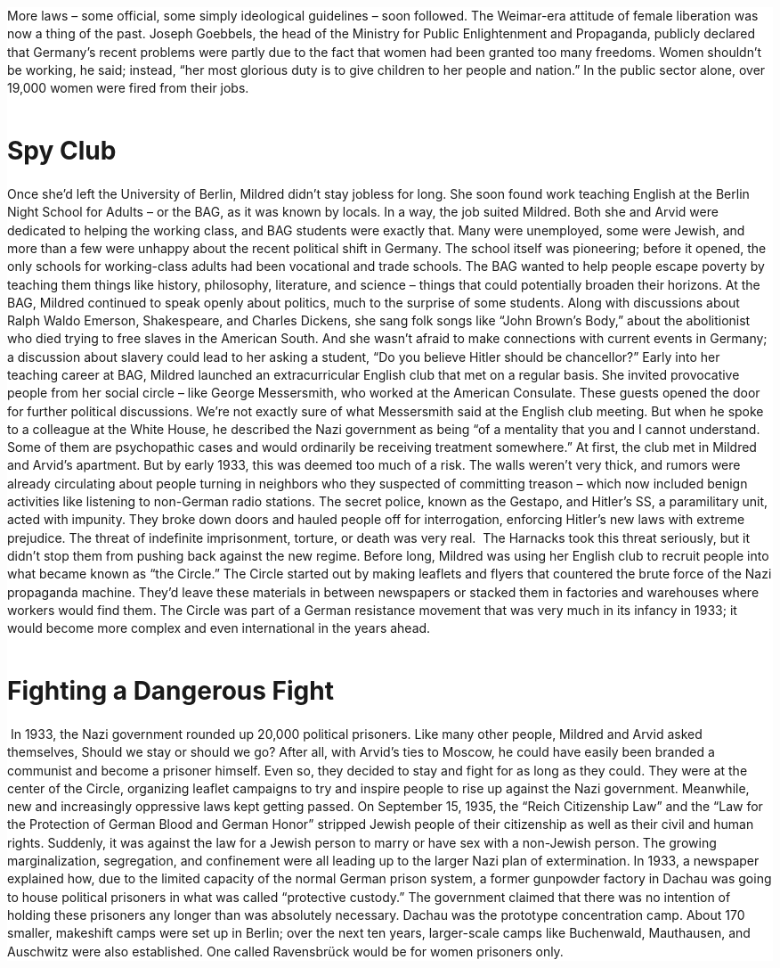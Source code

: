 More laws – some official, some simply ideological guidelines – soon followed. The Weimar-era attitude of female liberation was now a thing of the past. Joseph Goebbels, the head of the Ministry for Public Enlightenment and Propaganda, publicly declared that Germany’s recent problems were partly due to the fact that women had been granted too many freedoms. Women shouldn’t be working, he said; instead, “her most glorious duty is to give children to her people and nation.” In the public sector alone, over 19,000 women were fired from their jobs.

# Spy Club
Once she’d left the University of Berlin, Mildred didn’t stay jobless for long. She soon found work teaching English at the Berlin Night School for Adults – or the BAG, as it was known by locals. In a way, the job suited Mildred. Both she and Arvid were dedicated to helping the working class, and BAG students were exactly that. Many were unemployed, some were Jewish, and more than a few were unhappy about the recent political shift in Germany. The school itself was pioneering; before it opened, the only schools for working-class adults had been vocational and trade schools. The BAG wanted to help people escape poverty by teaching them things like history, philosophy, literature, and science – things that could potentially broaden their horizons.
At the BAG, Mildred continued to speak openly about politics, much to the surprise of some students. Along with discussions about Ralph Waldo Emerson, Shakespeare, and Charles Dickens, she sang folk songs like “John Brown’s Body,” about the abolitionist who died trying to free slaves in the American South. And she wasn’t afraid to make connections with current events in Germany; a discussion about slavery could lead to her asking a student, “Do you believe Hitler should be chancellor?”
Early into her teaching career at BAG, Mildred launched an extracurricular English club that met on a regular basis. She invited provocative people from her social circle – like George Messersmith, who worked at the American Consulate. These guests opened the door for further political discussions. We’re not exactly sure of what Messersmith said at the English club meeting. But when he spoke to a colleague at the White House, he described the Nazi government as being “of a mentality that you and I cannot understand. Some of them are psychopathic cases and would ordinarily be receiving treatment somewhere.”
At first, the club met in Mildred and Arvid’s apartment. But by early 1933, this was deemed too much of a risk. The walls weren’t very thick, and rumors were already circulating about people turning in neighbors who they suspected of committing treason – which now included benign activities like listening to non-German radio stations. The secret police, known as the Gestapo, and Hitler’s SS, a paramilitary unit, acted with impunity. They broke down doors and hauled people off for interrogation, enforcing Hitler’s new laws with extreme prejudice. The threat of indefinite imprisonment, torture, or death was very real. 
The Harnacks took this threat seriously, but it didn’t stop them from pushing back against the new regime. Before long, Mildred was using her English club to recruit people into what became known as “the Circle.” The Circle started out by making leaflets and flyers that countered the brute force of the Nazi propaganda machine. They’d leave these materials in between newspapers or stacked them in factories and warehouses where workers would find them. The Circle was part of a German resistance movement that was very much in its infancy in 1933; it would become more complex and even international in the years ahead.

# Fighting a Dangerous Fight
 In 1933, the Nazi government rounded up 20,000 political prisoners. Like many other people, Mildred and Arvid asked themselves, Should we stay or should we go? After all, with Arvid’s ties to Moscow, he could have easily been branded a communist and become a prisoner himself. Even so, they decided to stay and fight for as long as they could. They were at the center of the Circle, organizing leaflet campaigns to try and inspire people to rise up against the Nazi government.
Meanwhile, new and increasingly oppressive laws kept getting passed. On September 15, 1935, the “Reich Citizenship Law” and the “Law for the Protection of German Blood and German Honor” stripped Jewish people of their citizenship as well as their civil and human rights. Suddenly, it was against the law for a Jewish person to marry or have sex with a non-Jewish person. The growing marginalization, segregation, and confinement were all leading up to the larger Nazi plan of extermination.
In 1933, a newspaper explained how, due to the limited capacity of the normal German prison system, a former gunpowder factory in Dachau was going to house political prisoners in what was called “protective custody.” The government claimed that there was no intention of holding these prisoners any longer than was absolutely necessary. Dachau was the prototype concentration camp. About 170 smaller, makeshift camps were set up in Berlin; over the next ten years, larger-scale camps like Buchenwald, Mauthausen, and Auschwitz were also established. One called Ravensbrück would be for women prisoners only.